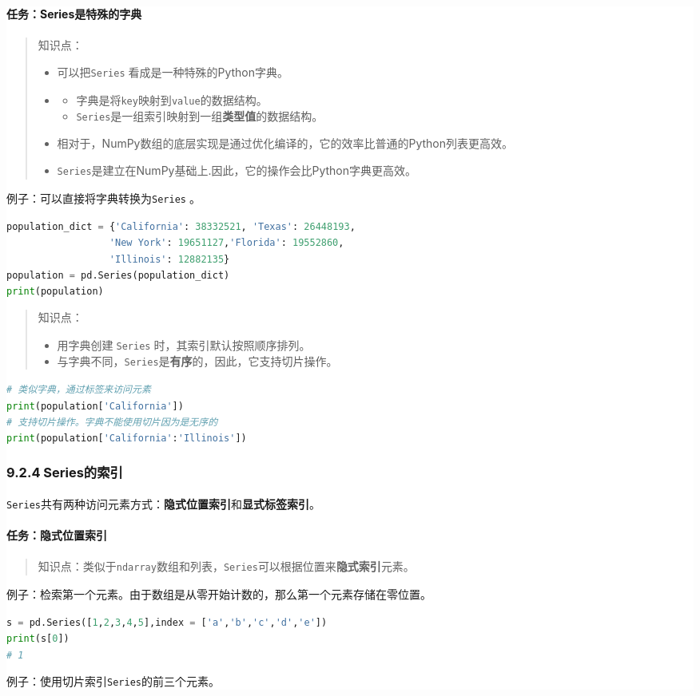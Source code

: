
#### 任务：Series是特殊的字典

> 知识点：
>
> - 可以把`Series` 看成是一种特殊的Python字典。
>
> - - 字典是将`key`映射到`value`的数据结构。
>   - `Series`是一组索引映射到一组**类型值**的数据结构。
>
> - 相对于，NumPy数组的底层实现是通过优化编译的，它的效率比普通的Python列表更高效。
>
> - `Series`是建立在NumPy基础上.因此，它的操作会比Python字典更高效。

例子：可以直接将字典转换为`Series` 。

```python
population_dict = {'California': 38332521, 'Texas': 26448193,
                  'New York': 19651127,'Florida': 19552860,
                  'Illinois': 12882135}
population = pd.Series(population_dict)
print(population)
```



> 知识点：
>
> - 用字典创建 `Series` 时，其索引默认按照顺序排列。
> - 与字典不同，`Series`是**有序**的，因此，它支持切片操作。

```python
# 类似字典，通过标签来访问元素
print(population['California'])
# 支持切片操作。字典不能使用切片因为是无序的
print(population['California':'Illinois'])
```

### 9.2.4 Series的索引

`Series`共有两种访问元素方式：**隐式位置索引**和**显式标签索引**。

#### 任务：隐式位置索引

> 知识点：类似于`ndarray`数组和列表，`Series`可以根据位置来**隐式索引**元素。



例子：检索第一个元素。由于数组是从零开始计数的，那么第一个元素存储在零位置。

```python
s = pd.Series([1,2,3,4,5],index = ['a','b','c','d','e'])
print(s[0])
# 1
```



例子：使用切片索引`Series`的前三个元素。
